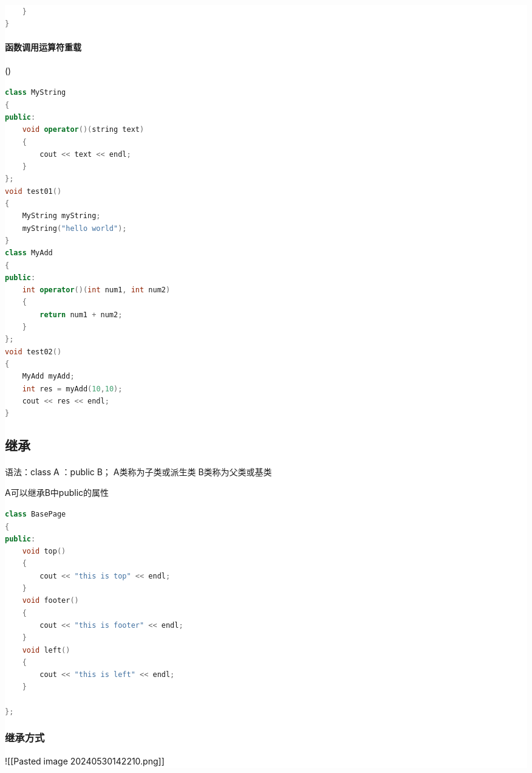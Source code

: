 ```c++
    }  
}
```

#### 函数调用运算符重载
()
```c++
class MyString  
{  
public:  
    void operator()(string text)  
    {  
        cout << text << endl;  
    }  
};  
void test01()  
{  
    MyString myString;  
    myString("hello world");  
}  
class MyAdd  
{  
public:  
    int operator()(int num1, int num2)  
    {  
        return num1 + num2;  
    }  
};  
void test02()  
{  
    MyAdd myAdd;  
    int res = myAdd(10,10);  
    cout << res << endl;  
} 
```
## 继承
语法：class A ：public B；
A类称为子类或派生类
B类称为父类或基类

A可以继承B中public的属性
```c++
class BasePage  
{  
public:  
    void top()  
    {  
        cout << "this is top" << endl;  
    }  
    void footer()  
    {  
        cout << "this is footer" << endl;  
    }  
    void left()  
    {  
        cout << "this is left" << endl;  
    }  
  
};
```
### 继承方式
![[Pasted image 20240530142210.png]]